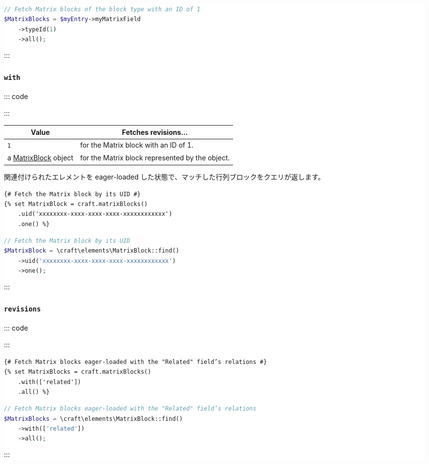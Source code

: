 ```php
// Fetch Matrix blocks of the block type with an ID of 1
$MatrixBlocks = $myEntry->myMatrixField
    ->typeId(1)
    ->all();
```
:::


### `with`

::: code



:::

| Value                                                    | Fetches revisions…                              |
| -------------------------------------------------------- | ----------------------------------------------- |
| `1`                                                      | for the Matrix block with an ID of 1.           |
| a [MatrixBlock](api:craft\elements\MatrixBlock) object | for the Matrix block represented by the object. |



関連付けられたエレメントを eager-loaded した状態で、マッチした行列ブロックをクエリが返します。
```twig
{# Fetch the Matrix block by its UID #}
{% set MatrixBlock = craft.matrixBlocks()
    .uid('xxxxxxxx-xxxx-xxxx-xxxx-xxxxxxxxxxxx')
    .one() %}
```

```php
// Fetch the Matrix block by its UID
$MatrixBlock = \craft\elements\MatrixBlock::find()
    ->uid('xxxxxxxx-xxxx-xxxx-xxxx-xxxxxxxxxxxx')
    ->one();
```
:::


### `revisions`

::: code





:::
```twig
{# Fetch Matrix blocks eager-loaded with the "Related" field’s relations #}
{% set MatrixBlocks = craft.matrixBlocks()
    .with(['related'])
    .all() %}
```

```php
// Fetch Matrix blocks eager-loaded with the "Related" field’s relations
$MatrixBlocks = \craft\elements\MatrixBlock::find()
    ->with(['related'])
    ->all();
```
:::
